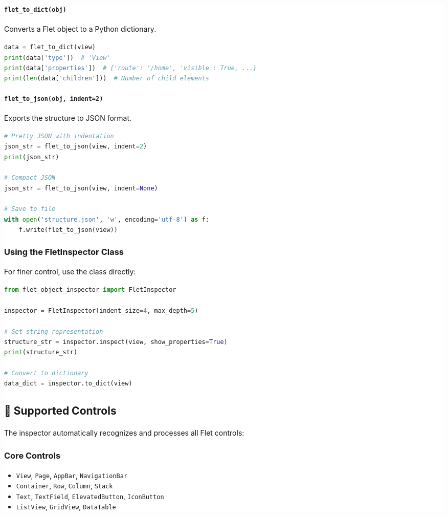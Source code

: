 #### `flet_to_dict(obj)`

Converts a Flet object to a Python dictionary.

```python
data = flet_to_dict(view)
print(data['type'])  # 'View'
print(data['properties'])  # {'route': '/home', 'visible': True, ...}
print(len(data['children']))  # Number of child elements
```

#### `flet_to_json(obj, indent=2)`

Exports the structure to JSON format.

```python
# Pretty JSON with indentation
json_str = flet_to_json(view, indent=2)
print(json_str)

# Compact JSON
json_str = flet_to_json(view, indent=None)

# Save to file
with open('structure.json', 'w', encoding='utf-8') as f:
    f.write(flet_to_json(view))
```

### Using the FletInspector Class

For finer control, use the class directly:

```python
from flet_object_inspector import FletInspector

inspector = FletInspector(indent_size=4, max_depth=5)

# Get string representation
structure_str = inspector.inspect(view, show_properties=True)
print(structure_str)

# Convert to dictionary
data_dict = inspector.to_dict(view)
```

## 🔧 Supported Controls

The inspector automatically recognizes and processes all Flet controls:

### Core Controls
- `View`, `Page`, `AppBar`, `NavigationBar`
- `Container`, `Row`, `Column`, `Stack`
- `Text`, `TextField`, `ElevatedButton`, `IconButton`
- `ListView`, `GridView`, `DataTable`
